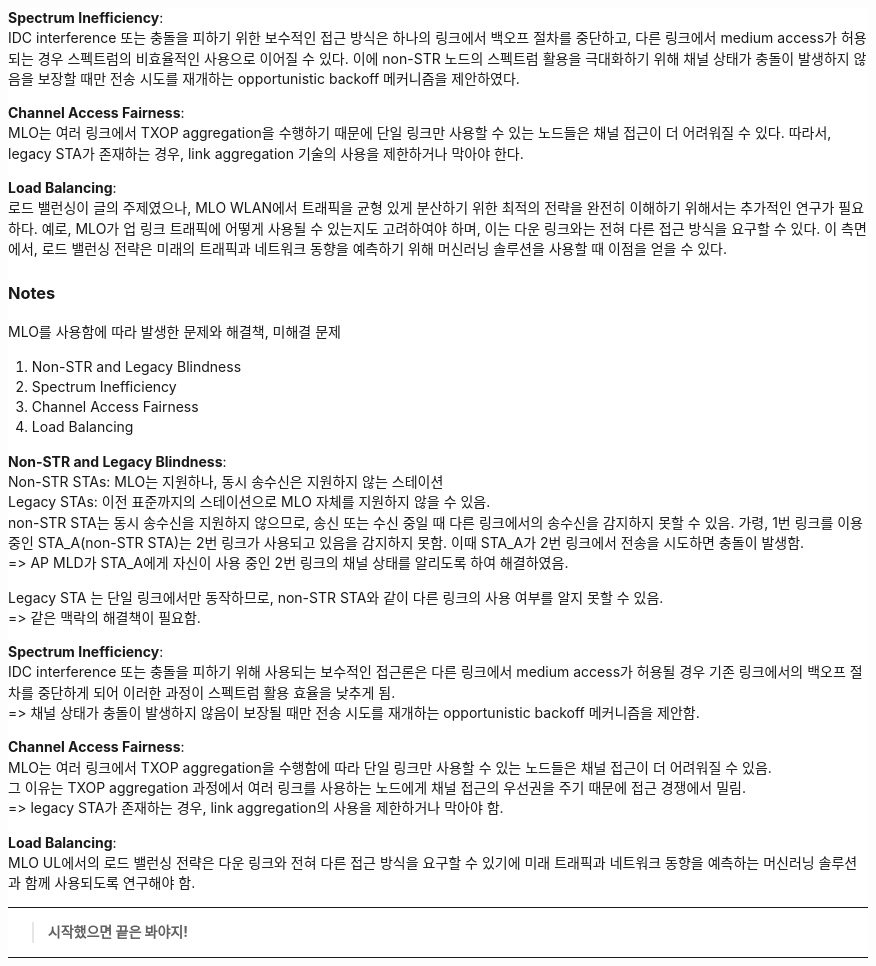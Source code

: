 
**Spectrum Inefficiency**:  
IDC interference 또는 충돌을 피하기 위한 보수적인 접근 방식은 하나의 링크에서 백오프 절차를 중단하고, 
다른 링크에서 medium access가 허용되는 경우 스펙트럼의 비효율적인 사용으로 이어질 수 있다. 
이에 non-STR 노드의 스펙트럼 활용을 극대화하기 위해 채널 상태가 충돌이 발생하지 않음을 보장할 때만 전송 시도를 재개하는 opportunistic backoff 메커니즘을 제안하였다. 


**Channel Access Fairness**:  
MLO는 여러 링크에서 TXOP aggregation을 수행하기 때문에 단일 링크만 사용할 수 있는 노드들은 채널 접근이 더 어려워질 수 있다. 
따라서, legacy STA가 존재하는 경우, link aggregation 기술의 사용을 제한하거나 막아야 한다.


**Load Balancing**:  
로드 밸런싱이 글의 주제였으나, MLO WLAN에서 트래픽을 균형 있게 분산하기 위한 최적의 전략을 완전히 이해하기 위해서는 추가적인 연구가 필요하다. 
예로, MLO가 업 링크 트래픽에 어떻게 사용될 수 있는지도 고려하여야 하며, 이는 다운 링크와는 전혀 다른 접근 방식을 요구할 수 있다. 
이 측면에서, 로드 밸런싱 전략은 미래의 트래픽과 네트워크 동향을 예측하기 위해 머신러닝 솔루션을 사용할 때 이점을 얻을 수 있다.  


### Notes
MLO를 사용함에 따라 발생한 문제와 해결책, 미해결 문제  
1. Non-STR and Legacy Blindness
2. Spectrum Inefficiency
3. Channel Access Fairness
4. Load Balancing


**Non-STR and Legacy Blindness**:  
Non-STR STAs: MLO는 지원하나, 동시 송수신은 지원하지 않는 스테이션  
Legacy STAs: 이전 표준까지의 스테이션으로 MLO 자체를 지원하지 않을 수 있음.  
non-STR STA는 동시 송수신을 지원하지 않으므로, 송신 또는 수신 중일 때 다른 링크에서의 송수신을 감지하지 못할 수 있음.
가령, 1번 링크를 이용 중인 STA_A(non-STR STA)는 2번 링크가 사용되고 있음을 감지하지 못함. 이때 STA_A가 2번 링크에서 전송을 시도하면 충돌이 발생함.  
=> AP MLD가 STA_A에게 자신이 사용 중인 2번 링크의 채널 상태를 알리도록 하여 해결하였음.  


Legacy STA 는 단일 링크에서만 동작하므로, non-STR STA와 같이 다른 링크의 사용 여부를 알지 못할 수 있음.  
=> 같은 맥락의 해결책이 필요함.  


**Spectrum Inefficiency**:  
IDC interference 또는 충돌을 피하기 위해 사용되는 보수적인 접근론은 다른 링크에서 medium access가 허용될 경우 
기존 링크에서의 백오프 절차를 중단하게 되어 이러한 과정이 스펙트럼 활용 효율을 낮추게 됨.  
=> 채널 상태가 충돌이 발생하지 않음이 보장될 때만 전송 시도를 재개하는 opportunistic backoff 메커니즘을 제안함.  


**Channel Access Fairness**:  
MLO는 여러 링크에서 TXOP aggregation을 수행함에 따라 단일 링크만 사용할 수 있는 노드들은 채널 접근이 더 어려워질 수 있음.   
그 이유는 TXOP aggregation 과정에서 여러 링크를 사용하는 노드에게 채널 접근의 우선권을 주기 때문에 접근 경쟁에서 밀림.  
=> legacy STA가 존재하는 경우, link aggregation의 사용을 제한하거나 막아야 함.


**Load Balancing**:  
MLO UL에서의 로드 밸런싱 전략은 다운 링크와 전혀 다른 접근 방식을 요구할 수 있기에 미래 트래픽과 네트워크 동향을 예측하는 머신러닝 솔루션과 함께 사용되도록 연구해야 함.  

---

> **시작했으면 끝은 봐야지!**

---
